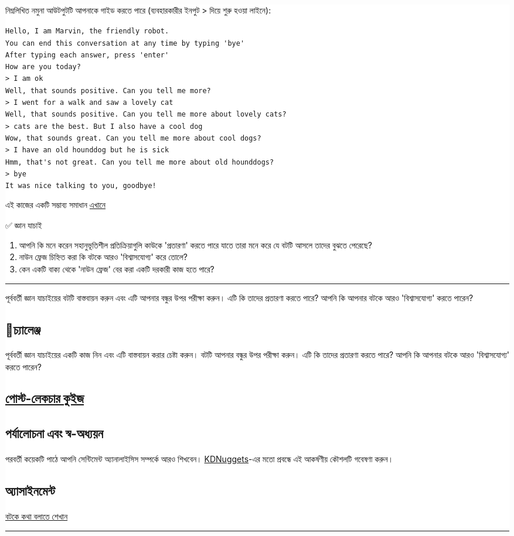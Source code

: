 নিম্নলিখিত নমুনা আউটপুটটি আপনাকে গাইড করতে পারে (ব্যবহারকারীর ইনপুট > দিয়ে শুরু হওয়া লাইনে):

```output
Hello, I am Marvin, the friendly robot.
You can end this conversation at any time by typing 'bye'
After typing each answer, press 'enter'
How are you today?
> I am ok
Well, that sounds positive. Can you tell me more?
> I went for a walk and saw a lovely cat
Well, that sounds positive. Can you tell me more about lovely cats?
> cats are the best. But I also have a cool dog
Wow, that sounds great. Can you tell me more about cool dogs?
> I have an old hounddog but he is sick
Hmm, that's not great. Can you tell me more about old hounddogs?
> bye
It was nice talking to you, goodbye!
```

এই কাজের একটি সম্ভাব্য সমাধান [এখানে](https://github.com/microsoft/ML-For-Beginners/blob/main/6-NLP/2-Tasks/solution/bot.py)

✅ জ্ঞান যাচাই

1. আপনি কি মনে করেন সহানুভূতিশীল প্রতিক্রিয়াগুলি কাউকে 'প্রতারণা' করতে পারে যাতে তারা মনে করে যে বটটি আসলে তাদের বুঝতে পেরেছে?  
2. নাউন ফ্রেজ চিহ্নিত করা কি বটকে আরও 'বিশ্বাসযোগ্য' করে তোলে?  
3. কেন একটি বাক্য থেকে 'নাউন ফ্রেজ' বের করা একটি দরকারী কাজ হতে পারে?  

---

পূর্ববর্তী জ্ঞান যাচাইয়ের বটটি বাস্তবায়ন করুন এবং এটি আপনার বন্ধুর উপর পরীক্ষা করুন। এটি কি তাদের প্রতারণা করতে পারে? আপনি কি আপনার বটকে আরও 'বিশ্বাসযোগ্য' করতে পারেন?

## 🚀চ্যালেঞ্জ

পূর্ববর্তী জ্ঞান যাচাইয়ের একটি কাজ নিন এবং এটি বাস্তবায়ন করার চেষ্টা করুন। বটটি আপনার বন্ধুর উপর পরীক্ষা করুন। এটি কি তাদের প্রতারণা করতে পারে? আপনি কি আপনার বটকে আরও 'বিশ্বাসযোগ্য' করতে পারেন?

## [পোস্ট-লেকচার কুইজ](https://ff-quizzes.netlify.app/en/ml/)

## পর্যালোচনা এবং স্ব-অধ্যয়ন

পরবর্তী কয়েকটি পাঠে আপনি সেন্টিমেন্ট অ্যানালাইসিস সম্পর্কে আরও শিখবেন। [KDNuggets](https://www.kdnuggets.com/tag/nlp)-এর মতো প্রবন্ধে এই আকর্ষণীয় কৌশলটি গবেষণা করুন।

## অ্যাসাইনমেন্ট 

[বটকে কথা বলাতে শেখান](assignment.md)

---
